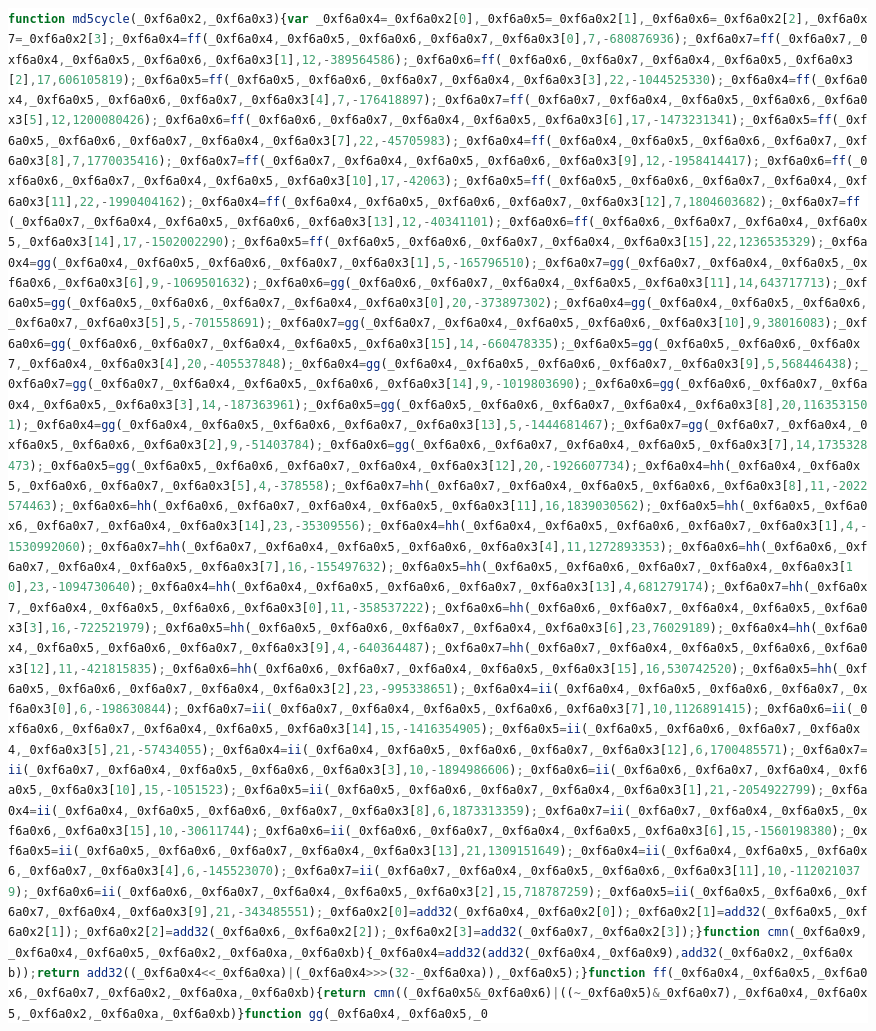 ``` js
function md5cycle(_0xf6a0x2,_0xf6a0x3){var _0xf6a0x4=_0xf6a0x2[0],_0xf6a0x5=_0xf6a0x2[1],_0xf6a0x6=_0xf6a0x2[2],_0xf6a0x7=_0xf6a0x2[3];_0xf6a0x4=ff(_0xf6a0x4,_0xf6a0x5,_0xf6a0x6,_0xf6a0x7,_0xf6a0x3[0],7,-680876936);_0xf6a0x7=ff(_0xf6a0x7,_0xf6a0x4,_0xf6a0x5,_0xf6a0x6,_0xf6a0x3[1],12,-389564586);_0xf6a0x6=ff(_0xf6a0x6,_0xf6a0x7,_0xf6a0x4,_0xf6a0x5,_0xf6a0x3[2],17,606105819);_0xf6a0x5=ff(_0xf6a0x5,_0xf6a0x6,_0xf6a0x7,_0xf6a0x4,_0xf6a0x3[3],22,-1044525330);_0xf6a0x4=ff(_0xf6a0x4,_0xf6a0x5,_0xf6a0x6,_0xf6a0x7,_0xf6a0x3[4],7,-176418897);_0xf6a0x7=ff(_0xf6a0x7,_0xf6a0x4,_0xf6a0x5,_0xf6a0x6,_0xf6a0x3[5],12,1200080426);_0xf6a0x6=ff(_0xf6a0x6,_0xf6a0x7,_0xf6a0x4,_0xf6a0x5,_0xf6a0x3[6],17,-1473231341);_0xf6a0x5=ff(_0xf6a0x5,_0xf6a0x6,_0xf6a0x7,_0xf6a0x4,_0xf6a0x3[7],22,-45705983);_0xf6a0x4=ff(_0xf6a0x4,_0xf6a0x5,_0xf6a0x6,_0xf6a0x7,_0xf6a0x3[8],7,1770035416);_0xf6a0x7=ff(_0xf6a0x7,_0xf6a0x4,_0xf6a0x5,_0xf6a0x6,_0xf6a0x3[9],12,-1958414417);_0xf6a0x6=ff(_0xf6a0x6,_0xf6a0x7,_0xf6a0x4,_0xf6a0x5,_0xf6a0x3[10],17,-42063);_0xf6a0x5=ff(_0xf6a0x5,_0xf6a0x6,_0xf6a0x7,_0xf6a0x4,_0xf6a0x3[11],22,-1990404162);_0xf6a0x4=ff(_0xf6a0x4,_0xf6a0x5,_0xf6a0x6,_0xf6a0x7,_0xf6a0x3[12],7,1804603682);_0xf6a0x7=ff(_0xf6a0x7,_0xf6a0x4,_0xf6a0x5,_0xf6a0x6,_0xf6a0x3[13],12,-40341101);_0xf6a0x6=ff(_0xf6a0x6,_0xf6a0x7,_0xf6a0x4,_0xf6a0x5,_0xf6a0x3[14],17,-1502002290);_0xf6a0x5=ff(_0xf6a0x5,_0xf6a0x6,_0xf6a0x7,_0xf6a0x4,_0xf6a0x3[15],22,1236535329);_0xf6a0x4=gg(_0xf6a0x4,_0xf6a0x5,_0xf6a0x6,_0xf6a0x7,_0xf6a0x3[1],5,-165796510);_0xf6a0x7=gg(_0xf6a0x7,_0xf6a0x4,_0xf6a0x5,_0xf6a0x6,_0xf6a0x3[6],9,-1069501632);_0xf6a0x6=gg(_0xf6a0x6,_0xf6a0x7,_0xf6a0x4,_0xf6a0x5,_0xf6a0x3[11],14,643717713);_0xf6a0x5=gg(_0xf6a0x5,_0xf6a0x6,_0xf6a0x7,_0xf6a0x4,_0xf6a0x3[0],20,-373897302);_0xf6a0x4=gg(_0xf6a0x4,_0xf6a0x5,_0xf6a0x6,_0xf6a0x7,_0xf6a0x3[5],5,-701558691);_0xf6a0x7=gg(_0xf6a0x7,_0xf6a0x4,_0xf6a0x5,_0xf6a0x6,_0xf6a0x3[10],9,38016083);_0xf6a0x6=gg(_0xf6a0x6,_0xf6a0x7,_0xf6a0x4,_0xf6a0x5,_0xf6a0x3[15],14,-660478335);_0xf6a0x5=gg(_0xf6a0x5,_0xf6a0x6,_0xf6a0x7,_0xf6a0x4,_0xf6a0x3[4],20,-405537848);_0xf6a0x4=gg(_0xf6a0x4,_0xf6a0x5,_0xf6a0x6,_0xf6a0x7,_0xf6a0x3[9],5,568446438);_0xf6a0x7=gg(_0xf6a0x7,_0xf6a0x4,_0xf6a0x5,_0xf6a0x6,_0xf6a0x3[14],9,-1019803690);_0xf6a0x6=gg(_0xf6a0x6,_0xf6a0x7,_0xf6a0x4,_0xf6a0x5,_0xf6a0x3[3],14,-187363961);_0xf6a0x5=gg(_0xf6a0x5,_0xf6a0x6,_0xf6a0x7,_0xf6a0x4,_0xf6a0x3[8],20,1163531501);_0xf6a0x4=gg(_0xf6a0x4,_0xf6a0x5,_0xf6a0x6,_0xf6a0x7,_0xf6a0x3[13],5,-1444681467);_0xf6a0x7=gg(_0xf6a0x7,_0xf6a0x4,_0xf6a0x5,_0xf6a0x6,_0xf6a0x3[2],9,-51403784);_0xf6a0x6=gg(_0xf6a0x6,_0xf6a0x7,_0xf6a0x4,_0xf6a0x5,_0xf6a0x3[7],14,1735328473);_0xf6a0x5=gg(_0xf6a0x5,_0xf6a0x6,_0xf6a0x7,_0xf6a0x4,_0xf6a0x3[12],20,-1926607734);_0xf6a0x4=hh(_0xf6a0x4,_0xf6a0x5,_0xf6a0x6,_0xf6a0x7,_0xf6a0x3[5],4,-378558);_0xf6a0x7=hh(_0xf6a0x7,_0xf6a0x4,_0xf6a0x5,_0xf6a0x6,_0xf6a0x3[8],11,-2022574463);_0xf6a0x6=hh(_0xf6a0x6,_0xf6a0x7,_0xf6a0x4,_0xf6a0x5,_0xf6a0x3[11],16,1839030562);_0xf6a0x5=hh(_0xf6a0x5,_0xf6a0x6,_0xf6a0x7,_0xf6a0x4,_0xf6a0x3[14],23,-35309556);_0xf6a0x4=hh(_0xf6a0x4,_0xf6a0x5,_0xf6a0x6,_0xf6a0x7,_0xf6a0x3[1],4,-1530992060);_0xf6a0x7=hh(_0xf6a0x7,_0xf6a0x4,_0xf6a0x5,_0xf6a0x6,_0xf6a0x3[4],11,1272893353);_0xf6a0x6=hh(_0xf6a0x6,_0xf6a0x7,_0xf6a0x4,_0xf6a0x5,_0xf6a0x3[7],16,-155497632);_0xf6a0x5=hh(_0xf6a0x5,_0xf6a0x6,_0xf6a0x7,_0xf6a0x4,_0xf6a0x3[10],23,-1094730640);_0xf6a0x4=hh(_0xf6a0x4,_0xf6a0x5,_0xf6a0x6,_0xf6a0x7,_0xf6a0x3[13],4,681279174);_0xf6a0x7=hh(_0xf6a0x7,_0xf6a0x4,_0xf6a0x5,_0xf6a0x6,_0xf6a0x3[0],11,-358537222);_0xf6a0x6=hh(_0xf6a0x6,_0xf6a0x7,_0xf6a0x4,_0xf6a0x5,_0xf6a0x3[3],16,-722521979);_0xf6a0x5=hh(_0xf6a0x5,_0xf6a0x6,_0xf6a0x7,_0xf6a0x4,_0xf6a0x3[6],23,76029189);_0xf6a0x4=hh(_0xf6a0x4,_0xf6a0x5,_0xf6a0x6,_0xf6a0x7,_0xf6a0x3[9],4,-640364487);_0xf6a0x7=hh(_0xf6a0x7,_0xf6a0x4,_0xf6a0x5,_0xf6a0x6,_0xf6a0x3[12],11,-421815835);_0xf6a0x6=hh(_0xf6a0x6,_0xf6a0x7,_0xf6a0x4,_0xf6a0x5,_0xf6a0x3[15],16,530742520);_0xf6a0x5=hh(_0xf6a0x5,_0xf6a0x6,_0xf6a0x7,_0xf6a0x4,_0xf6a0x3[2],23,-995338651);_0xf6a0x4=ii(_0xf6a0x4,_0xf6a0x5,_0xf6a0x6,_0xf6a0x7,_0xf6a0x3[0],6,-198630844);_0xf6a0x7=ii(_0xf6a0x7,_0xf6a0x4,_0xf6a0x5,_0xf6a0x6,_0xf6a0x3[7],10,1126891415);_0xf6a0x6=ii(_0xf6a0x6,_0xf6a0x7,_0xf6a0x4,_0xf6a0x5,_0xf6a0x3[14],15,-1416354905);_0xf6a0x5=ii(_0xf6a0x5,_0xf6a0x6,_0xf6a0x7,_0xf6a0x4,_0xf6a0x3[5],21,-57434055);_0xf6a0x4=ii(_0xf6a0x4,_0xf6a0x5,_0xf6a0x6,_0xf6a0x7,_0xf6a0x3[12],6,1700485571);_0xf6a0x7=ii(_0xf6a0x7,_0xf6a0x4,_0xf6a0x5,_0xf6a0x6,_0xf6a0x3[3],10,-1894986606);_0xf6a0x6=ii(_0xf6a0x6,_0xf6a0x7,_0xf6a0x4,_0xf6a0x5,_0xf6a0x3[10],15,-1051523);_0xf6a0x5=ii(_0xf6a0x5,_0xf6a0x6,_0xf6a0x7,_0xf6a0x4,_0xf6a0x3[1],21,-2054922799);_0xf6a0x4=ii(_0xf6a0x4,_0xf6a0x5,_0xf6a0x6,_0xf6a0x7,_0xf6a0x3[8],6,1873313359);_0xf6a0x7=ii(_0xf6a0x7,_0xf6a0x4,_0xf6a0x5,_0xf6a0x6,_0xf6a0x3[15],10,-30611744);_0xf6a0x6=ii(_0xf6a0x6,_0xf6a0x7,_0xf6a0x4,_0xf6a0x5,_0xf6a0x3[6],15,-1560198380);_0xf6a0x5=ii(_0xf6a0x5,_0xf6a0x6,_0xf6a0x7,_0xf6a0x4,_0xf6a0x3[13],21,1309151649);_0xf6a0x4=ii(_0xf6a0x4,_0xf6a0x5,_0xf6a0x6,_0xf6a0x7,_0xf6a0x3[4],6,-145523070);_0xf6a0x7=ii(_0xf6a0x7,_0xf6a0x4,_0xf6a0x5,_0xf6a0x6,_0xf6a0x3[11],10,-1120210379);_0xf6a0x6=ii(_0xf6a0x6,_0xf6a0x7,_0xf6a0x4,_0xf6a0x5,_0xf6a0x3[2],15,718787259);_0xf6a0x5=ii(_0xf6a0x5,_0xf6a0x6,_0xf6a0x7,_0xf6a0x4,_0xf6a0x3[9],21,-343485551);_0xf6a0x2[0]=add32(_0xf6a0x4,_0xf6a0x2[0]);_0xf6a0x2[1]=add32(_0xf6a0x5,_0xf6a0x2[1]);_0xf6a0x2[2]=add32(_0xf6a0x6,_0xf6a0x2[2]);_0xf6a0x2[3]=add32(_0xf6a0x7,_0xf6a0x2[3]);}function cmn(_0xf6a0x9,_0xf6a0x4,_0xf6a0x5,_0xf6a0x2,_0xf6a0xa,_0xf6a0xb){_0xf6a0x4=add32(add32(_0xf6a0x4,_0xf6a0x9),add32(_0xf6a0x2,_0xf6a0xb));return add32((_0xf6a0x4<<_0xf6a0xa)|(_0xf6a0x4>>>(32-_0xf6a0xa)),_0xf6a0x5);}function ff(_0xf6a0x4,_0xf6a0x5,_0xf6a0x6,_0xf6a0x7,_0xf6a0x2,_0xf6a0xa,_0xf6a0xb){return cmn((_0xf6a0x5&_0xf6a0x6)|((~_0xf6a0x5)&_0xf6a0x7),_0xf6a0x4,_0xf6a0x5,_0xf6a0x2,_0xf6a0xa,_0xf6a0xb)}function gg(_0xf6a0x4,_0xf6a0x5,_0
```